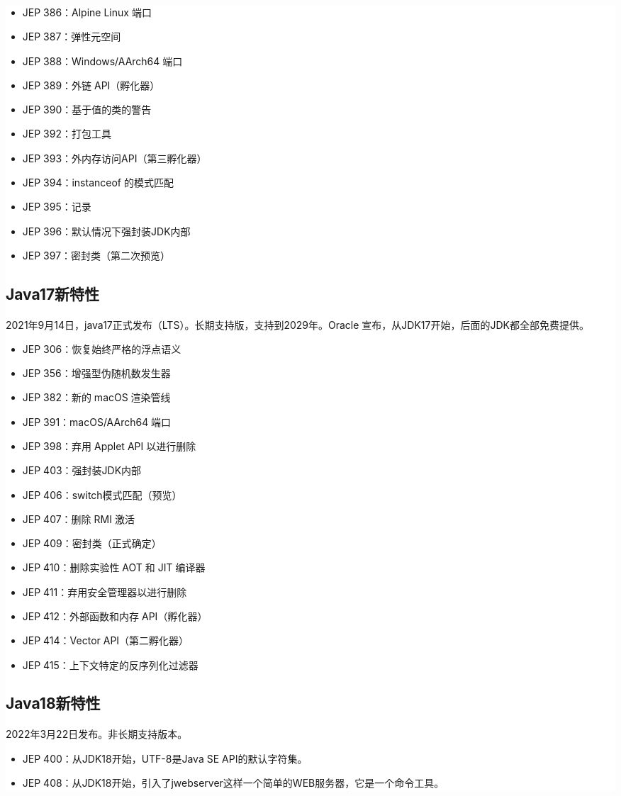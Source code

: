 - JEP 386：Alpine Linux 端口
    
- JEP 387：弹性元空间
    
- JEP 388：Windows/AArch64 端口
    
- JEP 389：外链 API（孵化器）
    
- JEP 390：基于值的类的警告
    
- JEP 392：打包工具
    
- JEP 393：外内存访问API（第三孵化器）
    
- JEP 394：instanceof 的模式匹配
    
- JEP 395：记录
    
- JEP 396：默认情况下强封装JDK内部
    
- JEP 397：密封类（第二次预览）
    

## Java17新特性

2021年9月14日，java17正式发布（LTS）。长期支持版，支持到2029年。Oracle 宣布，从JDK17开始，后面的JDK都全部免费提供。

- JEP 306：恢复始终严格的浮点语义
    
- JEP 356：增强型伪随机数发生器
    
- JEP 382：新的 macOS 渲染管线
    
- JEP 391：macOS/AArch64 端口
    
- JEP 398：弃用 Applet API 以进行删除
    
- JEP 403：强封装JDK内部
    
- JEP 406：switch模式匹配（预览）
    
- JEP 407：删除 RMI 激活
    
- JEP 409：密封类（正式确定）
    
- JEP 410：删除实验性 AOT 和 JIT 编译器
    
- JEP 411：弃用安全管理器以进行删除
    
- JEP 412：外部函数和内存 API（孵化器）
    
- JEP 414：Vector API（第二孵化器）
    
- JEP 415：上下文特定的反序列化过滤器
    

## Java18新特性

2022年3月22日发布。非长期支持版本。

- JEP 400：从JDK18开始，UTF-8是Java SE API的默认字符集。
    
- JEP 408：从JDK18开始，引入了jwebserver这样一个简单的WEB服务器，它是一个命令工具。
    